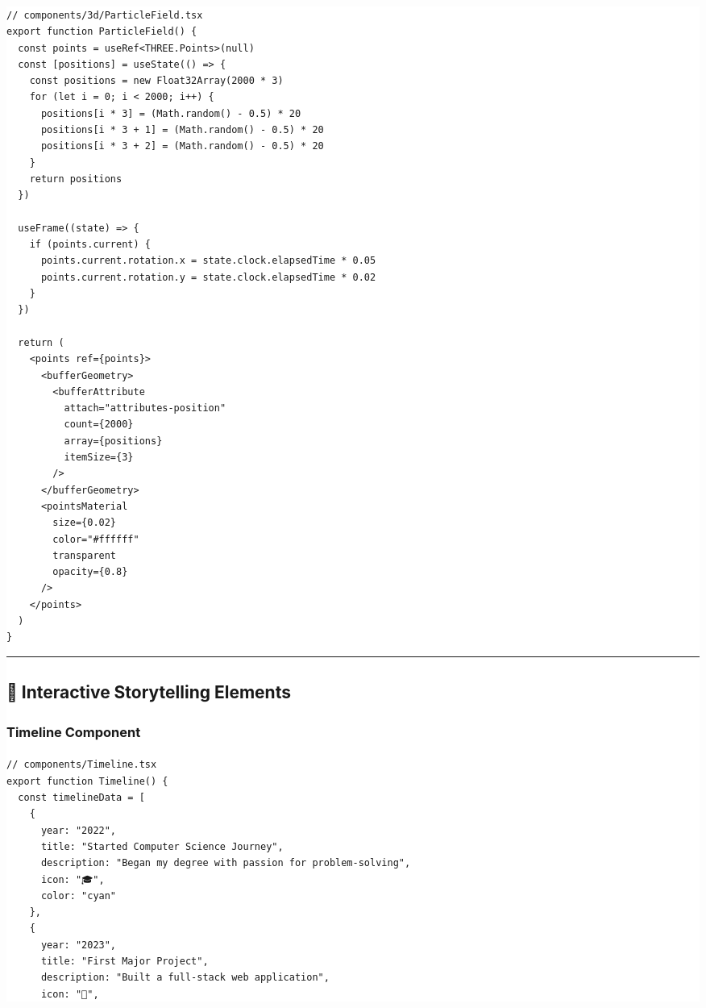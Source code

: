 ```tsx
// components/3d/ParticleField.tsx
export function ParticleField() {
  const points = useRef<THREE.Points>(null)
  const [positions] = useState(() => {
    const positions = new Float32Array(2000 * 3)
    for (let i = 0; i < 2000; i++) {
      positions[i * 3] = (Math.random() - 0.5) * 20
      positions[i * 3 + 1] = (Math.random() - 0.5) * 20  
      positions[i * 3 + 2] = (Math.random() - 0.5) * 20
    }
    return positions
  })

  useFrame((state) => {
    if (points.current) {
      points.current.rotation.x = state.clock.elapsedTime * 0.05
      points.current.rotation.y = state.clock.elapsedTime * 0.02
    }
  })

  return (
    <points ref={points}>
      <bufferGeometry>
        <bufferAttribute
          attach="attributes-position"
          count={2000}
          array={positions}
          itemSize={3}
        />
      </bufferGeometry>
      <pointsMaterial
        size={0.02}
        color="#ffffff"
        transparent
        opacity={0.8}
      />
    </points>
  )
}
```

---

## 📖 Interactive Storytelling Elements

### Timeline Component

```tsx
// components/Timeline.tsx
export function Timeline() {
  const timelineData = [
    {
      year: "2022",
      title: "Started Computer Science Journey",
      description: "Began my degree with passion for problem-solving",
      icon: "🎓",
      color: "cyan"
    },
    {
      year: "2023", 
      title: "First Major Project",
      description: "Built a full-stack web application",
      icon: "🚀",
```